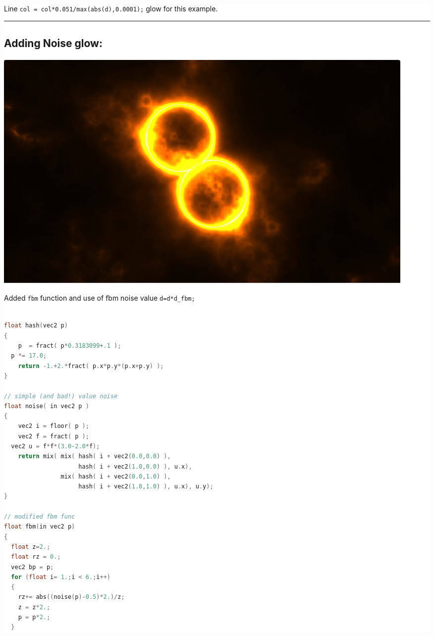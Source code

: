 Line `col = col*0.051/max(abs(d),0.0001);` glow for this example.

___

## Adding Noise glow:
![](3.png)

Added `fbm` function and use of fbm noise value `d=d*d_fbm;`
```c

float hash(vec2 p)
{
    p  = fract( p*0.3183099+.1 );
  p *= 17.0;
    return -1.+2.*fract( p.x*p.y*(p.x+p.y) );
}

// simple (and bad!) value noise
float noise( in vec2 p )
{
    vec2 i = floor( p );
    vec2 f = fract( p );
  vec2 u = f*f*(3.0-2.0*f);
    return mix( mix( hash( i + vec2(0.0,0.0) ), 
                     hash( i + vec2(1.0,0.0) ), u.x),
                mix( hash( i + vec2(0.0,1.0) ), 
                     hash( i + vec2(1.0,1.0) ), u.x), u.y);
}

// modified fbm func
float fbm(in vec2 p)
{ 
  float z=2.;
  float rz = 0.;
  vec2 bp = p;
  for (float i= 1.;i < 6.;i++)
  {
    rz+= abs((noise(p)-0.5)*2.)/z;
    z = z*2.;
    p = p*2.;
  }
```